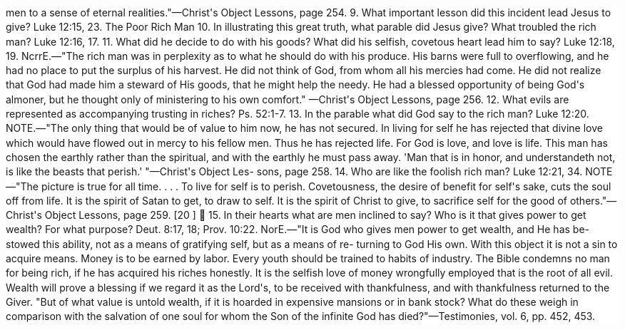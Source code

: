 men to a sense of eternal realities."—Christ's Object Lessons, page 254.
  9. What important lesson did this incident lead Jesus to give?
Luke 12:15, 23.
                        The Poor Rich Man
  10. In illustrating this great truth, what parable did Jesus give?
What troubled the rich man? Luke 12:16, 17.
   11. What did he decide to do with his goods? What did his
selfish, covetous heart lead him to say? Luke 12:18, 19.
   NcrrE.—"The rich man was in perplexity as to what he should do with
his produce. His barns were full to overflowing, and he had no place to put
the surplus of his harvest. He did not think of God, from whom all his
mercies had come. He did not realize that God had made him a steward of
His goods, that he might help the needy. He had a blessed opportunity of
being God's almoner, but he thought only of ministering to his own comfort."
—Christ's Object Lessons, page 256.
   12. What evils are represented as accompanying trusting in
riches? Ps. 52:1-7.
   13. In the parable what did God say to the rich man? Luke
12:20.
   NOTE.—"The only thing that would be of value to him now, he has not
secured. In living for self he has rejected that divine love which would have
flowed out in mercy to his fellow men. Thus he has rejected life. For God
is love, and love is life. This man has chosen the earthly rather than the
spiritual, and with the earthly he must pass away. 'Man that is in honor,
and understandeth not, is like the beasts that perish.' "—Christ's Object Les-
sons, page 258.
   14. Who are like the foolish rich man? Luke 12:21, 34.
   NOTE —"The picture is true for all time. . . . To live for self is to perish.
Covetousness, the desire of benefit for self's sake, cuts the soul off from life.
It is the spirit of Satan to get, to draw to self. It is the spirit of Christ to
give, to sacrifice self for the good of others."—Christ's Object Lessons, page
259.
                                     [20 ]
   15. In their hearts what are men inclined to say? Who is it that
gives power to get wealth? For what purpose? Deut. 8:17, 18;
Prov. 10:22.
   NorE.—"It is God who gives men power to get wealth, and He has be-
stowed this ability, not as a means of gratifying self, but as a means of re-
turning to God His own. With this object it is not a sin to acquire means.
Money is to be earned by labor. Every youth should be trained to habits
of industry. The Bible condemns no man for being rich, if he has acquired
his riches honestly. It is the selfish love of money wrongfully employed that
is the root of all evil. Wealth will prove a blessing if we regard it as the
Lord's, to be received with thankfulness, and with thankfulness returned to
the Giver.
   "But of what value is untold wealth, if it is hoarded in expensive mansions
or in bank stock? What do these weigh in comparison with the salvation
of one soul for whom the Son of the infinite God has died?"—Testimonies,
vol. 6, pp. 452, 453.


